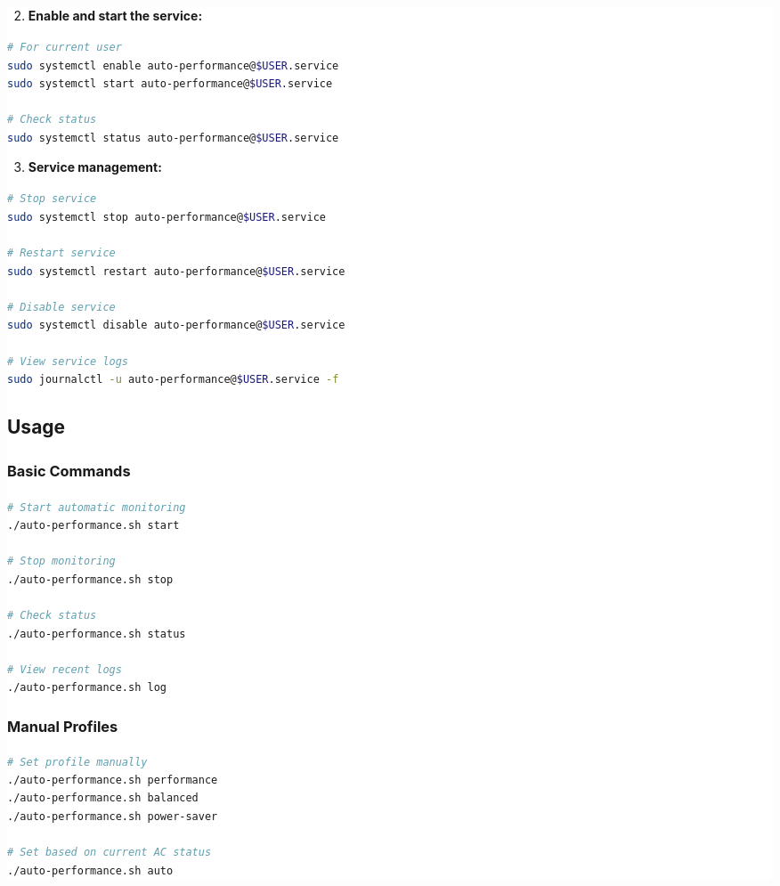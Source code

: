 2. **Enable and start the service:**
```bash
# For current user
sudo systemctl enable auto-performance@$USER.service
sudo systemctl start auto-performance@$USER.service

# Check status
sudo systemctl status auto-performance@$USER.service
```

3. **Service management:**
```bash
# Stop service
sudo systemctl stop auto-performance@$USER.service

# Restart service
sudo systemctl restart auto-performance@$USER.service

# Disable service
sudo systemctl disable auto-performance@$USER.service

# View service logs
sudo journalctl -u auto-performance@$USER.service -f
```

## Usage

### Basic Commands

```bash
# Start automatic monitoring
./auto-performance.sh start

# Stop monitoring
./auto-performance.sh stop

# Check status
./auto-performance.sh status

# View recent logs
./auto-performance.sh log
```

### Manual Profiles

```bash
# Set profile manually
./auto-performance.sh performance
./auto-performance.sh balanced
./auto-performance.sh power-saver

# Set based on current AC status
./auto-performance.sh auto
```
